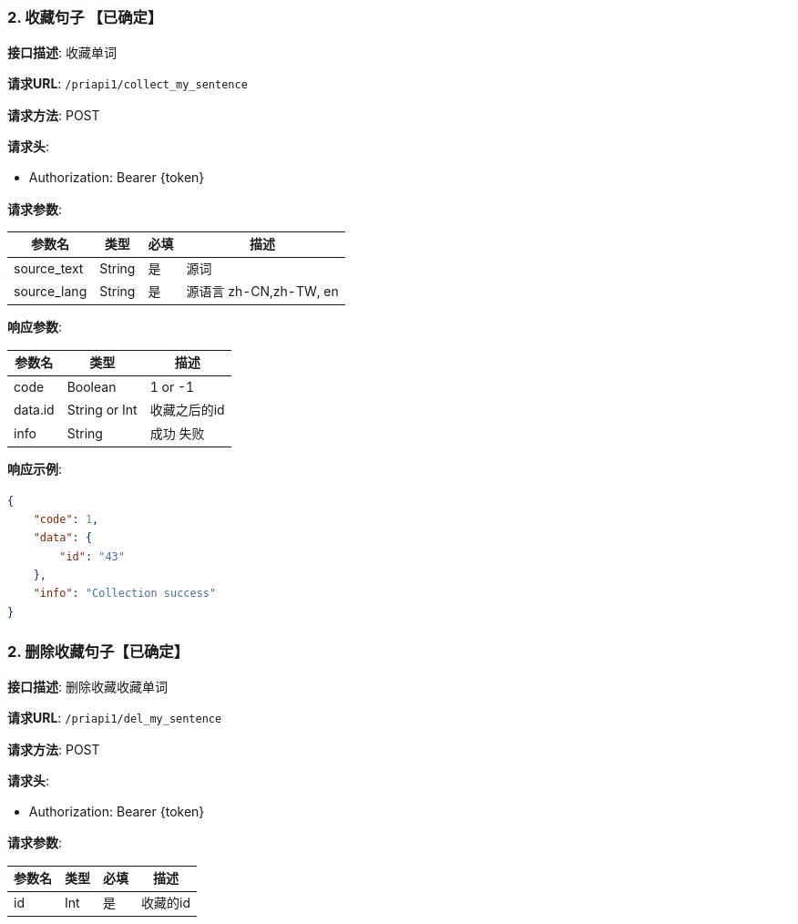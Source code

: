 ### 2. 收藏句子 【已确定】

**接口描述**: 收藏单词

**请求URL**: `/priapi1/collect_my_sentence`

**请求方法**: POST

**请求头**:
- Authorization: Bearer {token}

**请求参数**:

| 参数名   | 类型   | 必填 | 描述                        |
|----------|--------|------|----------------------------|
| source_text   | String | 是   | 源词                    |
| source_lang | String | 是 |源语言 zh-CN,zh-TW, en |

**响应参数**:

| 参数名      | 类型    | 描述                         |
|-------------|---------|------------------------------|
| code     | Boolean | 1 or -1                 |
| data.id | String or Int  | 收藏之后的id               |
| info     | String  | 成功 失败                    |

**响应示例**:
```json
{
	"code": 1,
	"data": {
		"id": "43"
	},
	"info": "Collection success"
}
```

### 2. 删除收藏句子【已确定】

**接口描述**: 删除收藏收藏单词

**请求URL**: `/priapi1/del_my_sentence`

**请求方法**: POST

**请求头**:
- Authorization: Bearer {token}

**请求参数**:

| 参数名   | 类型   | 必填 | 描述                        |
|----------|--------|------|----------------------------|
| id   | Int | 是   | 收藏的id                    |
